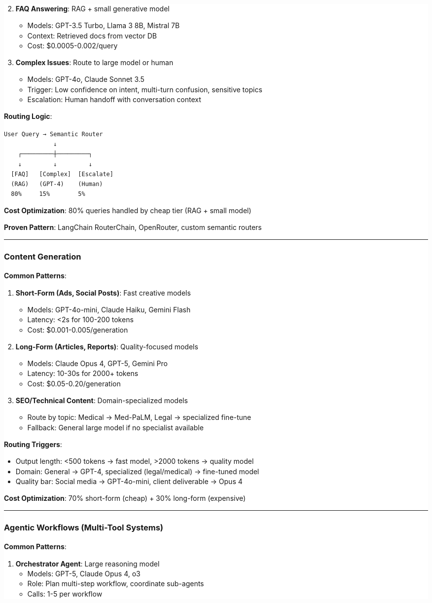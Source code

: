 2. **FAQ Answering**: RAG + small generative model
   - Models: GPT-3.5 Turbo, Llama 3 8B, Mistral 7B
   - Context: Retrieved docs from vector DB
   - Cost: $0.0005-0.002/query

3. **Complex Issues**: Route to large model or human
   - Models: GPT-4o, Claude Sonnet 3.5
   - Trigger: Low confidence on intent, multi-turn confusion, sensitive topics
   - Escalation: Human handoff with conversation context

**Routing Logic**:
```
User Query → Semantic Router
              ↓
    ┌─────────┼─────────┐
    ↓         ↓         ↓
  [FAQ]   [Complex]  [Escalate]
  (RAG)   (GPT-4)    (Human)
  80%     15%        5%
```

**Cost Optimization**: 80% queries handled by cheap tier (RAG + small model)

**Proven Pattern**: LangChain RouterChain, OpenRouter, custom semantic routers

---

### Content Generation
**Common Patterns**:
1. **Short-Form (Ads, Social Posts)**: Fast creative models
   - Models: GPT-4o-mini, Claude Haiku, Gemini Flash
   - Latency: <2s for 100-200 tokens
   - Cost: $0.001-0.005/generation

2. **Long-Form (Articles, Reports)**: Quality-focused models
   - Models: Claude Opus 4, GPT-5, Gemini Pro
   - Latency: 10-30s for 2000+ tokens
   - Cost: $0.05-0.20/generation

3. **SEO/Technical Content**: Domain-specialized models
   - Route by topic: Medical → Med-PaLM, Legal → specialized fine-tune
   - Fallback: General large model if no specialist available

**Routing Triggers**:
- Output length: <500 tokens → fast model, >2000 tokens → quality model
- Domain: General → GPT-4, specialized (legal/medical) → fine-tuned model
- Quality bar: Social media → GPT-4o-mini, client deliverable → Opus 4

**Cost Optimization**: 70% short-form (cheap) + 30% long-form (expensive)

---

### Agentic Workflows (Multi-Tool Systems)
**Common Patterns**:
1. **Orchestrator Agent**: Large reasoning model
   - Models: GPT-5, Claude Opus 4, o3
   - Role: Plan multi-step workflow, coordinate sub-agents
   - Calls: 1-5 per workflow
